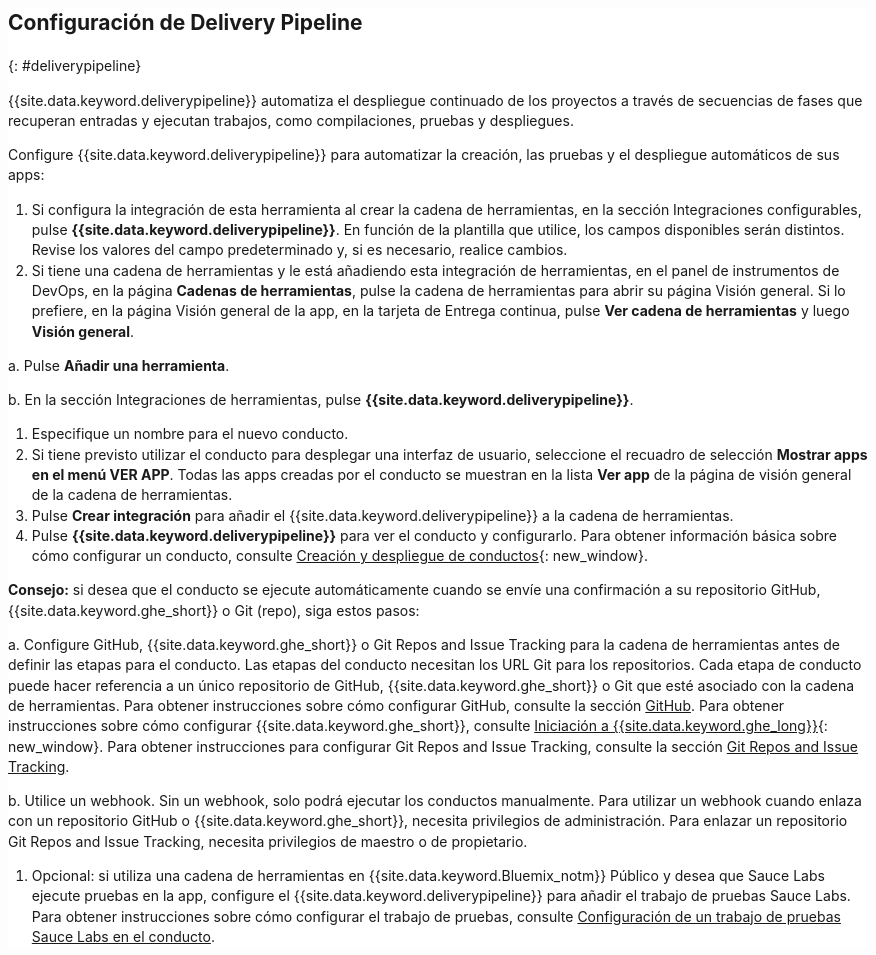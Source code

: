 
## Configuración de Delivery Pipeline
{: #deliverypipeline}

{{site.data.keyword.deliverypipeline}} automatiza el despliegue continuado de los proyectos a través de secuencias de fases que recuperan entradas y ejecutan trabajos, como compilaciones, pruebas y despliegues.

Configure {{site.data.keyword.deliverypipeline}} para automatizar la creación, las pruebas y el despliegue automáticos de sus apps:

1. Si configura la integración de esta herramienta al crear la cadena de herramientas, en la sección Integraciones configurables, pulse **{{site.data.keyword.deliverypipeline}}**. En función de la plantilla que utilice, los campos disponibles serán distintos. Revise los valores del campo predeterminado y, si es necesario, realice cambios.
1. Si tiene una cadena de herramientas y le está añadiendo esta integración de herramientas, en el panel de instrumentos de DevOps, en la página **Cadenas de herramientas**, pulse la cadena de herramientas para abrir su página Visión general. Si lo prefiere, en la página Visión general de la app, en la tarjeta de Entrega continua, pulse **Ver cadena de herramientas** y luego **Visión general**.

 a. Pulse **Añadir una herramienta**.

 b. En la sección Integraciones de herramientas, pulse **{{site.data.keyword.deliverypipeline}}**.

1. Especifique un nombre para el nuevo conducto.
1. Si tiene previsto utilizar el conducto para desplegar una interfaz de usuario, seleccione el recuadro de selección **Mostrar apps en el menú VER APP**. Todas las apps creadas por el conducto se muestran en la lista **Ver app** de la página de visión general de la cadena de herramientas.
1. Pulse **Crear integración** para añadir el {{site.data.keyword.deliverypipeline}} a la cadena de herramientas.
1. Pulse **{{site.data.keyword.deliverypipeline}}** para ver el conducto y configurarlo. Para obtener información básica sobre cómo configurar un conducto, consulte [Creación y despliegue de conductos](/docs/services/ContinuousDelivery/pipeline_build_deploy.html){: new_window}.

  **Consejo:** si desea que el conducto se ejecute automáticamente cuando se envíe una confirmación a su repositorio GitHub, {{site.data.keyword.ghe_short}} o Git (repo), siga estos pasos:

   a. Configure GitHub, {{site.data.keyword.ghe_short}} o Git Repos and Issue Tracking para la cadena de herramientas antes de definir las etapas para el conducto. Las etapas del conducto necesitan los URL Git para los repositorios. Cada etapa de conducto puede hacer referencia a un único repositorio de GitHub, {{site.data.keyword.ghe_short}} o Git que esté asociado con la cadena de herramientas. Para obtener instrucciones sobre cómo configurar GitHub, consulte la sección [GitHub](#github). Para obtener instrucciones sobre cómo configurar {{site.data.keyword.ghe_short}}, consulte [Iniciación a {{site.data.keyword.ghe_long}}](/docs/services/ghededicated/index.html){: new_window}. Para obtener instrucciones para configurar Git Repos and Issue Tracking, consulte la sección [Git Repos and Issue Tracking](##gitbluemix).

   b. Utilice un webhook. Sin un webhook, solo podrá ejecutar los conductos manualmente. Para utilizar un webhook cuando enlaza con un repositorio GitHub o {{site.data.keyword.ghe_short}}, necesita privilegios de administración. Para enlazar un repositorio Git Repos and Issue Tracking, necesita privilegios de maestro o de propietario. 

1. Opcional: si utiliza una cadena de herramientas en {{site.data.keyword.Bluemix_notm}} Público y desea que Sauce Labs ejecute pruebas en la app, configure el {{site.data.keyword.deliverypipeline}} para añadir el trabajo de pruebas Sauce Labs. Para obtener instrucciones sobre cómo configurar el trabajo de pruebas, consulte [Configuración de un trabajo de pruebas Sauce Labs en el conducto](#config_saucelabs).
